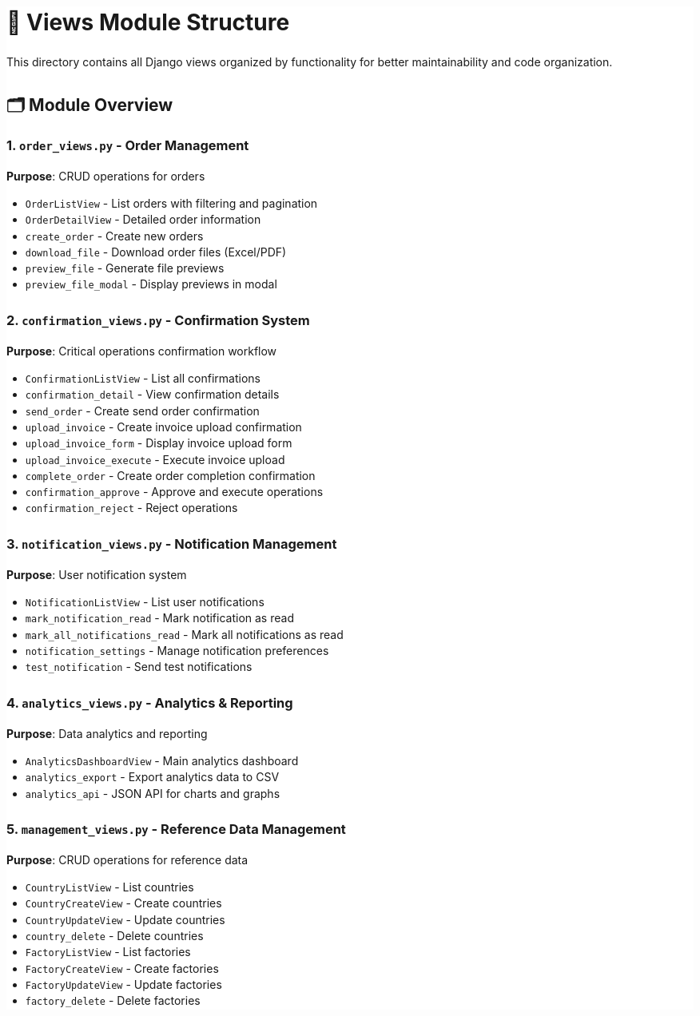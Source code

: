# 📁 Views Module Structure

This directory contains all Django views organized by functionality for better maintainability and code organization.

## 🗂 Module Overview

### 1. `order_views.py` - Order Management
**Purpose**: CRUD operations for orders
- `OrderListView` - List orders with filtering and pagination
- `OrderDetailView` - Detailed order information
- `create_order` - Create new orders
- `download_file` - Download order files (Excel/PDF)
- `preview_file` - Generate file previews
- `preview_file_modal` - Display previews in modal

### 2. `confirmation_views.py` - Confirmation System
**Purpose**: Critical operations confirmation workflow
- `ConfirmationListView` - List all confirmations
- `confirmation_detail` - View confirmation details
- `send_order` - Create send order confirmation
- `upload_invoice` - Create invoice upload confirmation
- `upload_invoice_form` - Display invoice upload form
- `upload_invoice_execute` - Execute invoice upload
- `complete_order` - Create order completion confirmation
- `confirmation_approve` - Approve and execute operations
- `confirmation_reject` - Reject operations

### 3. `notification_views.py` - Notification Management
**Purpose**: User notification system
- `NotificationListView` - List user notifications
- `mark_notification_read` - Mark notification as read
- `mark_all_notifications_read` - Mark all notifications as read
- `notification_settings` - Manage notification preferences
- `test_notification` - Send test notifications

### 4. `analytics_views.py` - Analytics & Reporting
**Purpose**: Data analytics and reporting
- `AnalyticsDashboardView` - Main analytics dashboard
- `analytics_export` - Export analytics data to CSV
- `analytics_api` - JSON API for charts and graphs

### 5. `management_views.py` - Reference Data Management
**Purpose**: CRUD operations for reference data
- `CountryListView` - List countries
- `CountryCreateView` - Create countries
- `CountryUpdateView` - Update countries
- `country_delete` - Delete countries
- `FactoryListView` - List factories
- `FactoryCreateView` - Create factories
- `FactoryUpdateView` - Update factories
- `factory_delete` - Delete factories
